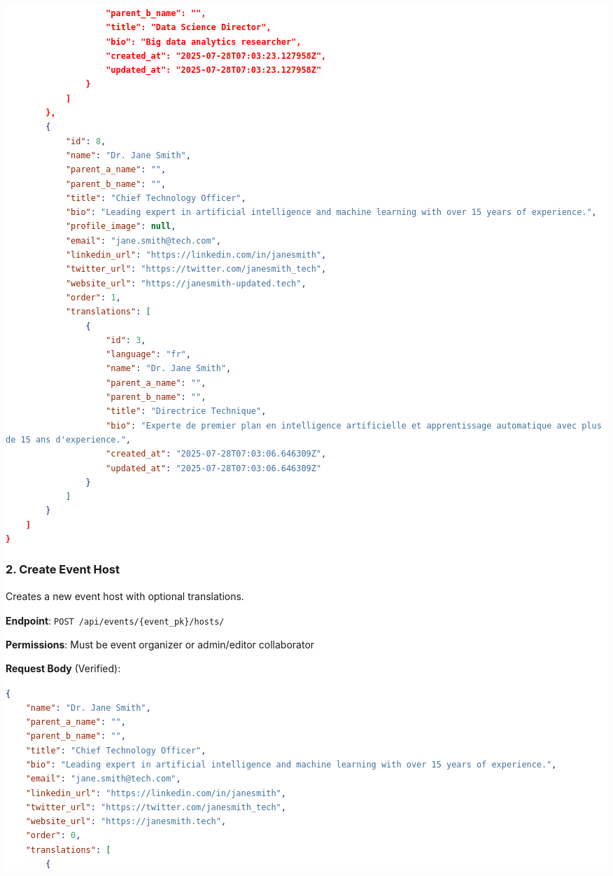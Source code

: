 ```json
                    "parent_b_name": "",
                    "title": "Data Science Director",
                    "bio": "Big data analytics researcher",
                    "created_at": "2025-07-28T07:03:23.127958Z",
                    "updated_at": "2025-07-28T07:03:23.127958Z"
                }
            ]
        },
        {
            "id": 8,
            "name": "Dr. Jane Smith",
            "parent_a_name": "",
            "parent_b_name": "",
            "title": "Chief Technology Officer",
            "bio": "Leading expert in artificial intelligence and machine learning with over 15 years of experience.",
            "profile_image": null,
            "email": "jane.smith@tech.com",
            "linkedin_url": "https://linkedin.com/in/janesmith",
            "twitter_url": "https://twitter.com/janesmith_tech",
            "website_url": "https://janesmith-updated.tech",
            "order": 1,
            "translations": [
                {
                    "id": 3,
                    "language": "fr",
                    "name": "Dr. Jane Smith",
                    "parent_a_name": "",
                    "parent_b_name": "",
                    "title": "Directrice Technique",
                    "bio": "Experte de premier plan en intelligence artificielle et apprentissage automatique avec plus de 15 ans d'experience.",
                    "created_at": "2025-07-28T07:03:06.646309Z",
                    "updated_at": "2025-07-28T07:03:06.646309Z"
                }
            ]
        }
    ]
}
```

### 2. Create Event Host

Creates a new event host with optional translations.

**Endpoint**: `POST /api/events/{event_pk}/hosts/`

**Permissions**: Must be event organizer or admin/editor collaborator

**Request Body** (Verified):
```json
{
    "name": "Dr. Jane Smith",
    "parent_a_name": "",
    "parent_b_name": "",
    "title": "Chief Technology Officer",
    "bio": "Leading expert in artificial intelligence and machine learning with over 15 years of experience.",
    "email": "jane.smith@tech.com",
    "linkedin_url": "https://linkedin.com/in/janesmith",
    "twitter_url": "https://twitter.com/janesmith_tech",
    "website_url": "https://janesmith.tech",
    "order": 0,
    "translations": [
        {
```